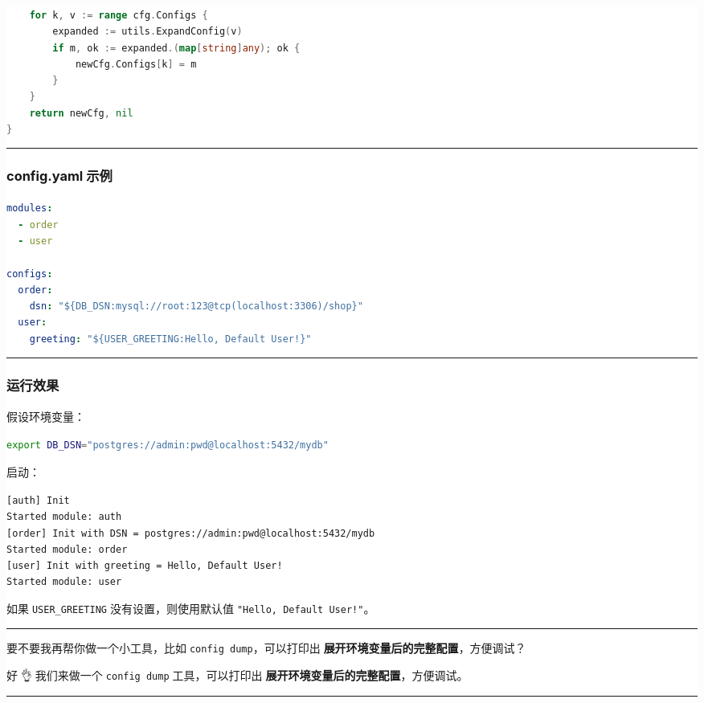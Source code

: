 ```go
	for k, v := range cfg.Configs {
		expanded := utils.ExpandConfig(v)
		if m, ok := expanded.(map[string]any); ok {
			newCfg.Configs[k] = m
		}
	}
	return newCfg, nil
}
```

------

### config.yaml 示例

```yaml
modules:
  - order
  - user

configs:
  order:
    dsn: "${DB_DSN:mysql://root:123@tcp(localhost:3306)/shop}"
  user:
    greeting: "${USER_GREETING:Hello, Default User!}"
```

------

### 运行效果

假设环境变量：

```bash
export DB_DSN="postgres://admin:pwd@localhost:5432/mydb"
```

启动：

```
[auth] Init
Started module: auth
[order] Init with DSN = postgres://admin:pwd@localhost:5432/mydb
Started module: order
[user] Init with greeting = Hello, Default User!
Started module: user
```

如果 `USER_GREETING` 没有设置，则使用默认值 `"Hello, Default User!"`。

------

要不要我再帮你做一个小工具，比如 `config dump`，可以打印出 **展开环境变量后的完整配置**，方便调试？

好 👌 我们来做一个 `config dump` 工具，可以打印出 **展开环境变量后的完整配置**，方便调试。

------
